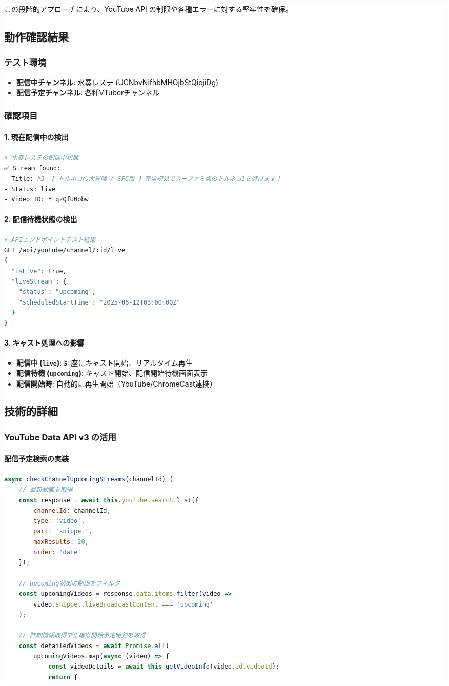 この段階的アプローチにより、YouTube API の制限や各種エラーに対する堅牢性を確保。

## 動作確認結果

### テスト環境
- **配信中チャンネル**: 水奏レステ (UCNbvNifhbMHOjbStQiojiDg)
- **配信予定チャンネル**: 各種VTuberチャンネル

### 確認項目

#### 1. 現在配信中の検出
```bash
# 水奏レステの配信中状態
✅ Stream found:
- Title: #3 【 トルネコの大冒険 / SFC版 】完全初見でスーファミ版のトルネコ1を遊びます！
- Status: live
- Video ID: Y_qzQfU0obw
```

#### 2. 配信待機状態の検出
```bash
# APIエンドポイントテスト結果
GET /api/youtube/channel/:id/live
{
  "isLive": true,
  "liveStream": {
    "status": "upcoming",
    "scheduledStartTime": "2025-06-12T03:00:00Z"
  }
}
```

#### 3. キャスト処理への影響
- **配信中 (`live`)**: 即座にキャスト開始、リアルタイム再生
- **配信待機 (`upcoming`)**: キャスト開始、配信開始待機画面表示
- **配信開始時**: 自動的に再生開始（YouTube/ChromeCast連携）

## 技術的詳細

### YouTube Data API v3 の活用

#### 配信予定検索の実装
```javascript
async checkChannelUpcomingStreams(channelId) {
    // 最新動画を取得
    const response = await this.youtube.search.list({
        channelId: channelId,
        type: 'video',
        part: 'snippet',
        maxResults: 20,
        order: 'date'
    });

    // upcoming状態の動画をフィルタ
    const upcomingVideos = response.data.items.filter(video => 
        video.snippet.liveBroadcastContent === 'upcoming'
    );

    // 詳細情報取得で正確な開始予定時刻を取得
    const detailedVideos = await Promise.all(
        upcomingVideos.map(async (video) => {
            const videoDetails = await this.getVideoInfo(video.id.videoId);
            return {
```